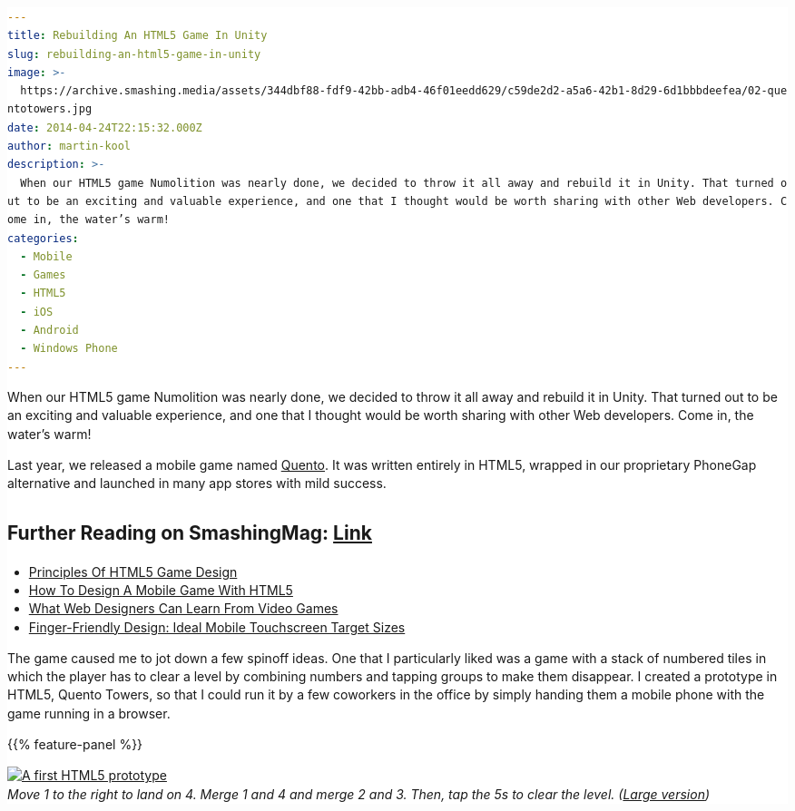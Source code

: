 ```yaml
---
title: Rebuilding An HTML5 Game In Unity
slug: rebuilding-an-html5-game-in-unity
image: >-
  https://archive.smashing.media/assets/344dbf88-fdf9-42bb-adb4-46f01eedd629/c59de2d2-a5a6-42b1-8d29-6d1bbbdeefea/02-quentotowers.jpg
date: 2014-04-24T22:15:32.000Z
author: martin-kool
description: >-
  When our HTML5 game Numolition was nearly done, we decided to throw it all away and rebuild it in Unity. That turned out to be an exciting and valuable experience, and one that I thought would be worth sharing with other Web developers. Come in, the water’s warm!
categories:
  - Mobile
  - Games
  - HTML5
  - iOS
  - Android
  - Windows Phone
---
```

When our HTML5 game Numolition was nearly done, we decided to throw it all away and rebuild it in Unity. That turned out to be an exciting and valuable experience, and one that I thought would be worth sharing with other Web developers. Come in, the water’s warm!

Last year, we released a mobile game named <a href="https://www.quento.com">Quento</a>. It was written entirely in HTML5, wrapped in our proprietary PhoneGap alternative and launched in many app stores with mild success.</p>

## <span class="rh">Further Reading</span> on SmashingMag: [Link](https://www.smashingmagazine.com/2012/10/design-your-own-mobile-game/#further-reading-on-smashingmag)

*   [Principles Of HTML5 Game Design](https://www.smashingmagazine.com/2015/09/principles-of-html5-game-design/)
*   [<span class="headline">How To Design A Mobile Game With HTML5</span>](https://www.smashingmagazine.com/2012/10/design-your-own-mobile-game/)
*   [What Web Designers Can Learn From Video Games](https://www.smashingmagazine.com/2011/07/what-web-designers-can-learn-from-video-games/)
*   [Finger-Friendly Design: Ideal Mobile Touchscreen Target Sizes](https://www.smashingmagazine.com/2012/02/finger-friendly-design-ideal-mobile-touchscreen-target-sizes/)

The game caused me to jot down a few spinoff ideas. One that I particularly liked was a game with a stack of numbered tiles in which the player has to clear a level by combining numbers and tapping groups to make them disappear. I created a prototype in HTML5, Quento Towers, so that I could run it by a few coworkers in the office by simply handing them a mobile phone with the game running in a browser.

{{% feature-panel %}}

<a href="https://archive.smashing.media/assets/344dbf88-fdf9-42bb-adb4-46f01eedd629/0054e053-784b-4e18-9128-19aef746a5b3/01-quentotowers.jpg"><img loading="lazy" decoding="async"  title="A first HTML5 prototype" src="https://archive.smashing.media/assets/344dbf88-fdf9-42bb-adb4-46f01eedd629/182c97fb-b7ea-4fe0-ab0a-84783ca1eab2/01-quentotowers-500.jpg" alt="A first HTML5 prototype" width="400" height="600" /></a><br>
<em>Move 1 to the right to land on 4. Merge 1 and 4 and merge 2 and 3. Then, tap the 5s to clear the level. (<a href="https://archive.smashing.media/assets/344dbf88-fdf9-42bb-adb4-46f01eedd629/0054e053-784b-4e18-9128-19aef746a5b3/01-quentotowers.jpg">Large version</a>)</em>
